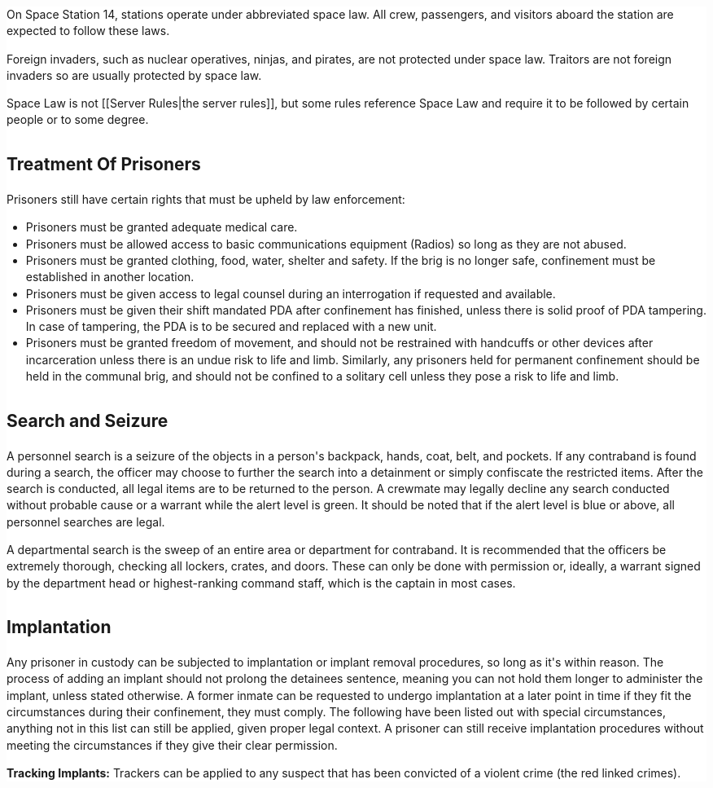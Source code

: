 
On Space Station 14, stations operate under abbreviated space law. All crew, passengers, and visitors aboard the station are expected to follow these laws.

Foreign invaders, such as nuclear operatives, ninjas, and pirates, are not protected under space law. Traitors are not foreign invaders so are usually protected by space law.

Space Law is not [[Server Rules|the server rules]], but some rules reference Space Law and require it to be followed by certain people or to some degree.

## Treatment Of Prisoners
Prisoners still have certain rights that must be upheld by law enforcement:

* Prisoners must be granted adequate medical care.
* Prisoners must be allowed access to basic communications equipment (Radios) so long as they are not abused.
* Prisoners must be granted clothing, food, water, shelter and safety. If the brig is no longer safe, confinement must be established in another location.
* Prisoners must be given access to legal counsel during an interrogation if requested and available.
* Prisoners must be given their shift mandated PDA after confinement has finished, unless there is solid proof of PDA tampering. In case of tampering, the PDA is to be secured and replaced with a new unit.
* Prisoners must be granted freedom of movement, and should not be restrained with handcuffs or other devices after incarceration unless there is an undue risk to life and limb. Similarly, any prisoners held for permanent confinement should be held in the communal brig, and should not be confined to a solitary cell unless they pose a risk to life and limb.

## Search and Seizure
A personnel search is a seizure of the objects in a person's backpack, hands, coat, belt, and pockets. If any contraband is found during a search, the officer may choose to further the search into a detainment or simply confiscate the restricted items. After the search is conducted, all legal items are to be returned to the person. A crewmate may legally decline any search conducted without probable cause or a warrant while the alert level is green. It should be noted that if the alert level is blue or above, all personnel searches are legal.

A departmental search is the sweep of an entire area or department for contraband. It is recommended that the officers be extremely thorough, checking all lockers, crates, and doors. These can only be done with permission or, ideally, a warrant signed by the department head or highest-ranking command staff, which is the captain in most cases.

## Implantation
Any prisoner in custody can be subjected to implantation or implant removal procedures, so long as it's within reason. The process of adding an implant should not prolong the detainees sentence, meaning you can not hold them longer to administer the implant, unless stated otherwise. A former inmate can be requested to undergo implantation at a later point in time if they fit the circumstances during their confinement, they must comply. The following have been listed out with special circumstances, anything not in this list can still be applied, given proper legal context. A prisoner can still receive implantation procedures without meeting the circumstances if they give their clear permission.

**Tracking Implants:** Trackers can be applied to any suspect that has been convicted of a violent crime (the red linked crimes).
